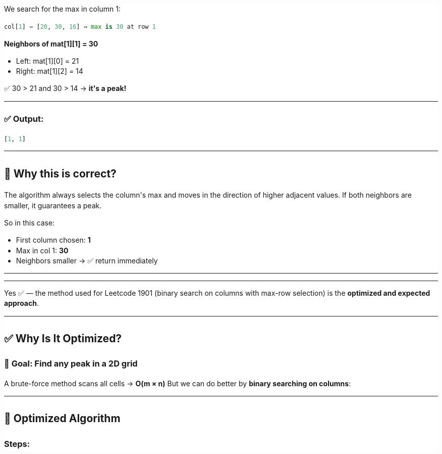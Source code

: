 We search for the max in column 1:

```python
col[1] = [20, 30, 16] → max is 30 at row 1
```

**Neighbors of mat\[1]\[1] = 30**

* Left: mat\[1]\[0] = 21
* Right: mat\[1]\[2] = 14

✅ 30 > 21 and 30 > 14 → **it's a peak!**

---

### ✅ Output:

```python
[1, 1]
```

---

## 🧠 Why this is correct?

The algorithm always selects the column's max and moves in the direction of higher adjacent values. If both neighbors are smaller, it guarantees a peak.

So in this case:

* First column chosen: **1**
* Max in col 1: **30**
* Neighbors smaller → ✅ return immediately

---

---

Yes ✅ — the method used for Leetcode 1901 (binary search on columns with max-row selection) is the **optimized and expected approach**.

---

## ✅ Why Is It Optimized?

### 🎯 **Goal**: Find any peak in a 2D grid

A brute-force method scans all cells → **O(m × n)**
But we can do better by **binary searching on columns**:

---

## 🚀 Optimized Algorithm

### Steps:
